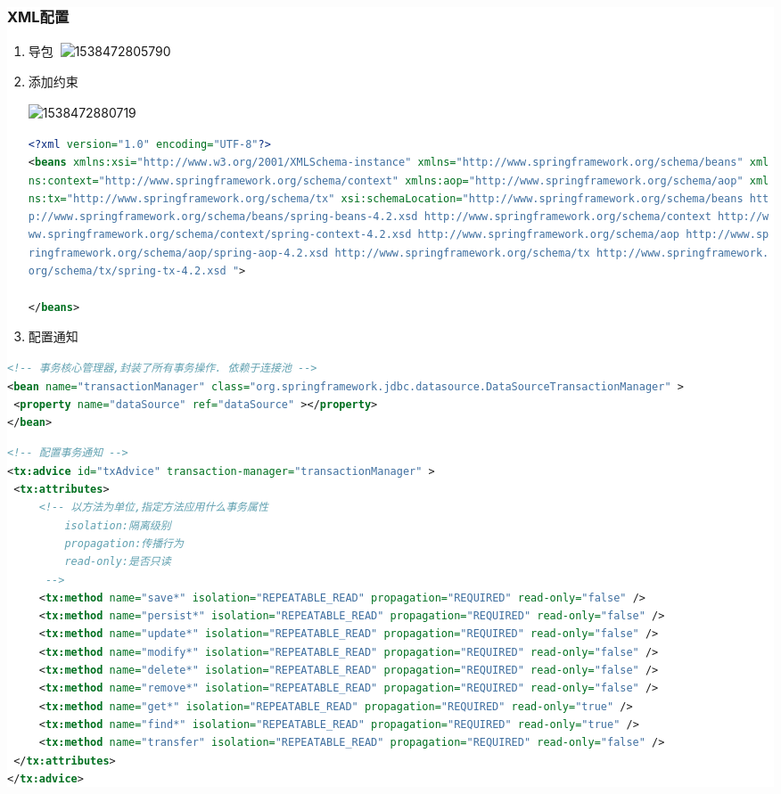 ### XML配置

1. 导包
   ​	![1538472805790](C:\Users\lenovo\AppData\Roaming\Typora\typora-user-images\1538472805790.png)

2. 添加约束

   ![1538472880719](C:\Users\lenovo\AppData\Roaming\Typora\typora-user-images\1538472880719.png)

   ~~~xml
   <?xml version="1.0" encoding="UTF-8"?>
   <beans xmlns:xsi="http://www.w3.org/2001/XMLSchema-instance" xmlns="http://www.springframework.org/schema/beans" xmlns:context="http://www.springframework.org/schema/context" xmlns:aop="http://www.springframework.org/schema/aop" xmlns:tx="http://www.springframework.org/schema/tx" xsi:schemaLocation="http://www.springframework.org/schema/beans http://www.springframework.org/schema/beans/spring-beans-4.2.xsd http://www.springframework.org/schema/context http://www.springframework.org/schema/context/spring-context-4.2.xsd http://www.springframework.org/schema/aop http://www.springframework.org/schema/aop/spring-aop-4.2.xsd http://www.springframework.org/schema/tx http://www.springframework.org/schema/tx/spring-tx-4.2.xsd ">
   
   </beans>
   ~~~

3.  配置通知

   ~~~xml
   <!-- 事务核心管理器,封装了所有事务操作. 依赖于连接池 -->
   <bean name="transactionManager" class="org.springframework.jdbc.datasource.DataSourceTransactionManager" >
   	<property name="dataSource" ref="dataSource" ></property>
   </bean>
   ~~~

   ~~~xml
   <!-- 配置事务通知 -->
   <tx:advice id="txAdvice" transaction-manager="transactionManager" >
   	<tx:attributes>
   		<!-- 以方法为单位,指定方法应用什么事务属性
   			isolation:隔离级别
   			propagation:传播行为
   			read-only:是否只读
   		 -->
   		<tx:method name="save*" isolation="REPEATABLE_READ" propagation="REQUIRED" read-only="false" />
   		<tx:method name="persist*" isolation="REPEATABLE_READ" propagation="REQUIRED" read-only="false" />
   		<tx:method name="update*" isolation="REPEATABLE_READ" propagation="REQUIRED" read-only="false" />
   		<tx:method name="modify*" isolation="REPEATABLE_READ" propagation="REQUIRED" read-only="false" />
   		<tx:method name="delete*" isolation="REPEATABLE_READ" propagation="REQUIRED" read-only="false" />
   		<tx:method name="remove*" isolation="REPEATABLE_READ" propagation="REQUIRED" read-only="false" />
   		<tx:method name="get*" isolation="REPEATABLE_READ" propagation="REQUIRED" read-only="true" />
   		<tx:method name="find*" isolation="REPEATABLE_READ" propagation="REQUIRED" read-only="true" />
   		<tx:method name="transfer" isolation="REPEATABLE_READ" propagation="REQUIRED" read-only="false" />
   	</tx:attributes>
   </tx:advice>
   ~~~
